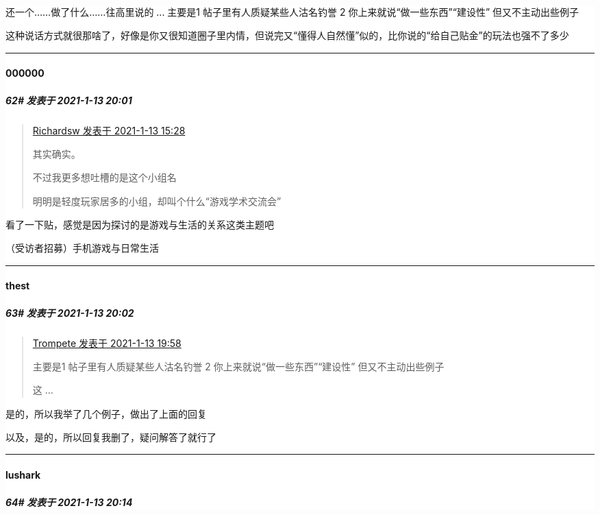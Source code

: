 还一个……做了什么……往高里说的 ...</blockquote>
主要是1 帖子里有人质疑某些人沽名钓誉 2 你上来就说“做一些东西”“建设性” 但又不主动出些例子 


这种说话方式就很那啥了，好像是你又很知道圈子里内情，但说完又“懂得人自然懂”似的，比你说的“给自己贴金”的玩法也强不了多少







*****

####  000000  
##### 62#       发表于 2021-1-13 20:01



<blockquote><a href="httphttps://bbs.saraba1st.com/2b/forum.php?mod=redirect&amp;goto=findpost&amp;pid=50022960&amp;ptid=1982612" target="_blank">Richardsw 发表于 2021-1-13 15:28</a>

其实确实。

不过我更多想吐槽的是这个小组名

明明是轻度玩家居多的小组，却叫个什么“游戏学术交流会”</blockquote>
看了一下贴，感觉是因为探讨的是游戏与生活的关系这类主题吧


（受访者招募）手机游戏与日常生活







*****

####  thest  
##### 63#       发表于 2021-1-13 20:02



<blockquote><a href="httphttps://bbs.saraba1st.com/2b/forum.php?mod=redirect&amp;goto=findpost&amp;pid=50025743&amp;ptid=1982612" target="_blank">Trompete 发表于 2021-1-13 19:58</a>

主要是1 帖子里有人质疑某些人沽名钓誉 2 你上来就说“做一些东西”“建设性” 但又不主动出些例子 


这 ...</blockquote>
是的，所以我举了几个例子，做出了上面的回复

以及，是的，所以回复我删了，疑问解答了就行了







*****

####  lushark  
##### 64#       发表于 2021-1-13 20:14
